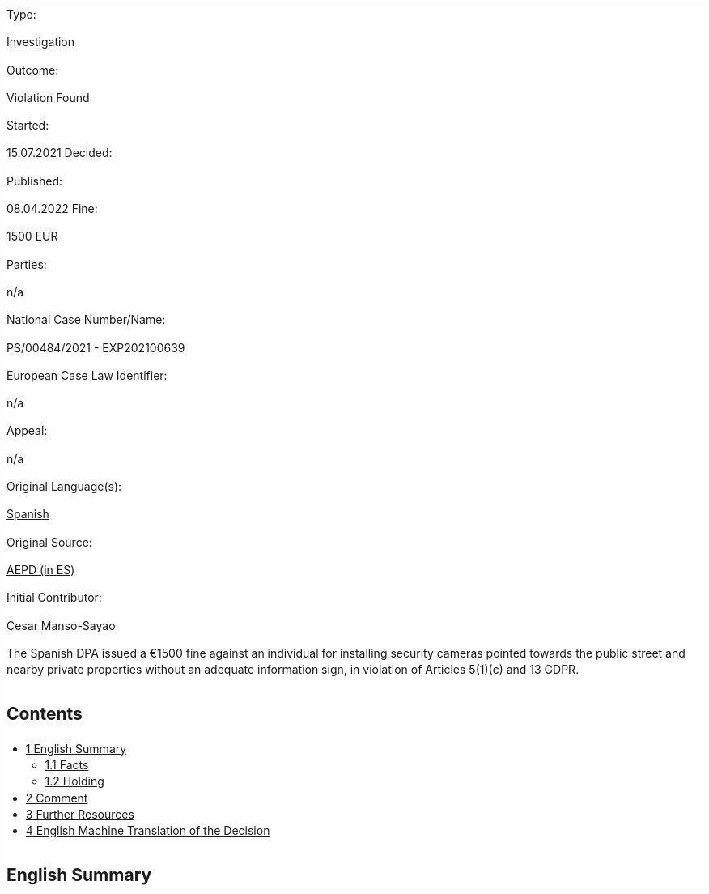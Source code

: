 Type:

Investigation

Outcome:

Violation Found

Started:

15.07.2021 Decided:

Published:

08.04.2022 Fine:

1500 EUR

Parties:

n/a

National Case Number/Name:

PS/00484/2021 - EXP202100639

European Case Law Identifier:

n/a

Appeal:

n/a

Original Language(s):

[Spanish](/index.php?title=Category:Spanish "Category:Spanish")

Original Source:

[AEPD (in ES)](https://www.aepd.es/es/documento/ps-00484-2021.pdf)

Initial Contributor:

Cesar Manso-Sayao

The Spanish DPA issued a €1500 fine against an individual for installing security cameras pointed towards the public street and nearby private properties without an adequate information sign, in violation of [Articles 5(1)(c)](/index.php?title=Article_5_GDPR#1c "Article 5 GDPR") and [13 GDPR](/index.php?title=Article_13_GDPR "Article 13 GDPR").

## Contents

*   [1 English Summary](#English_Summary)
    *   [1.1 Facts](#Facts)
    *   [1.2 Holding](#Holding)
*   [2 Comment](#Comment)
*   [3 Further Resources](#Further_Resources)
*   [4 English Machine Translation of the Decision](#English_Machine_Translation_of_the_Decision)

## English Summary
